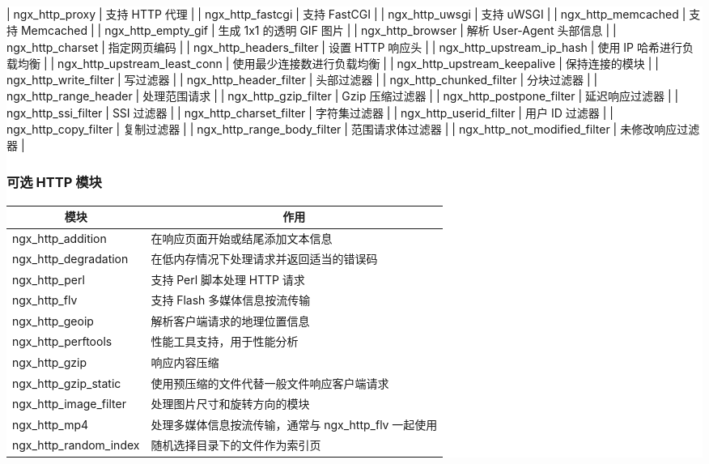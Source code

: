 | ngx_http_proxy               | 支持 HTTP 代理                           |
| ngx_http_fastcgi             | 支持 FastCGI                             |
| ngx_http_uwsgi               | 支持 uWSGI                               |
| ngx_http_memcached           | 支持 Memcached                           |
| ngx_http_empty_gif           | 生成 1x1 的透明 GIF 图片                 |
| ngx_http_browser             | 解析 User-Agent 头部信息                 |
| ngx_http_charset             | 指定网页编码                             |
| ngx_http_headers_filter      | 设置 HTTP 响应头                         |
| ngx_http_upstream_ip_hash    | 使用 IP 哈希进行负载均衡                 |
| ngx_http_upstream_least_conn | 使用最少连接数进行负载均衡               |
| ngx_http_upstream_keepalive  | 保持连接的模块                           |
| ngx_http_write_filter        | 写过滤器                                 |
| ngx_http_header_filter       | 头部过滤器                               |
| ngx_http_chunked_filter      | 分块过滤器                               |
| ngx_http_range_header        | 处理范围请求                             |
| ngx_http_gzip_filter         | Gzip 压缩过滤器                          |
| ngx_http_postpone_filter     | 延迟响应过滤器                           |
| ngx_http_ssi_filter          | SSI 过滤器                               |
| ngx_http_charset_filter      | 字符集过滤器                             |
| ngx_http_userid_filter       | 用户 ID 过滤器                           |
| ngx_http_copy_filter         | 复制过滤器                               |
| ngx_http_range_body_filter   | 范围请求体过滤器                         |
| ngx_http_not_modified_filter | 未修改响应过滤器                         |

### 可选 HTTP 模块

| 模块                  | 作用                                                 |
| --------------------- | ---------------------------------------------------- |
| ngx_http_addition     | 在响应页面开始或结尾添加文本信息                     |
| ngx_http_degradation  | 在低内存情况下处理请求并返回适当的错误码             |
| ngx_http_perl         | 支持 Perl 脚本处理 HTTP 请求                         |
| ngx_http_flv          | 支持 Flash 多媒体信息按流传输                        |
| ngx_http_geoip        | 解析客户端请求的地理位置信息                         |
| ngx_http_perftools    | 性能工具支持，用于性能分析                           |
| ngx_http_gzip         | 响应内容压缩                                         |
| ngx_http_gzip_static  | 使用预压缩的文件代替一般文件响应客户端请求           |
| ngx_http_image_filter | 处理图片尺寸和旋转方向的模块                         |
| ngx_http_mp4          | 处理多媒体信息按流传输，通常与 ngx_http_flv 一起使用 |
| ngx_http_random_index | 随机选择目录下的文件作为索引页                       |